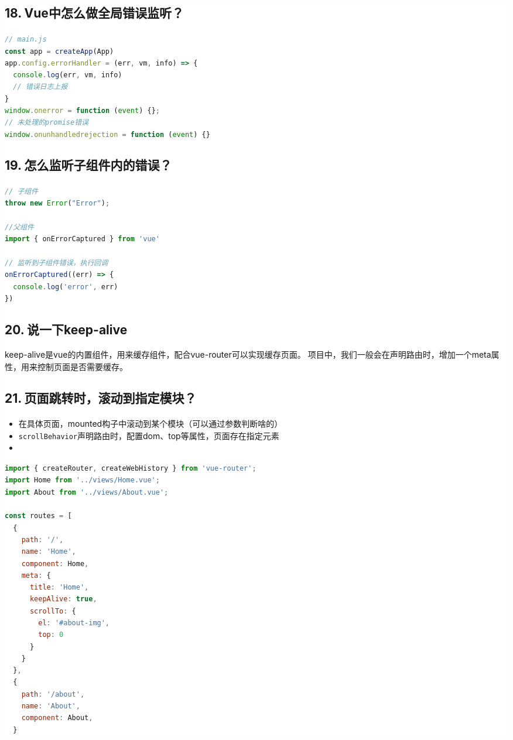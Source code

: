 ## 18. Vue中怎么做全局错误监听？

```js
// main.js
const app = createApp(App)
app.config.errorHandler = (err, vm, info) => {
  console.log(err, vm, info)
  // 错误日志上报
}
window.onerror = function (event) {};
// 未处理的promise错误
window.onunhandledrejection = function (event) {}
```

## 19. 怎么监听子组件内的错误？

```js
// 子组件
throw new Error("Error");

//父组件
import { onErrorCaptured } from 'vue'

// 监听到子组件错误，执行回调
onErrorCaptured((err) => {
  console.log('error', err)
})
```

## 20. 说一下keep-alive

keep-alive是vue的内置组件，用来缓存组件，配合vue-router可以实现缓存页面。
项目中，我们一般会在声明路由时，增加一个meta属性，用来控制页面是否需要缓存。

## 21. 页面跳转时，滚动到指定模块？

*   在具体页面，mounted构子中滚动到某个模块（可以通过参数判断啥的）
*   `scrollBehavior`声明路由时，配置dom、top等属性，页面存在指定元素
*

```js
import { createRouter, createWebHistory } from 'vue-router';
import Home from '../views/Home.vue';
import About from '../views/About.vue';

const routes = [
  {
    path: '/',
    name: 'Home',
    component: Home,
    meta: {
      title: 'Home',
      keepAlive: true,
      scrollTo: {
        el: '#about-img',
        top: 0
      }
    }
  },
  {
    path: '/about',
    name: 'About',
    component: About,
  }
```